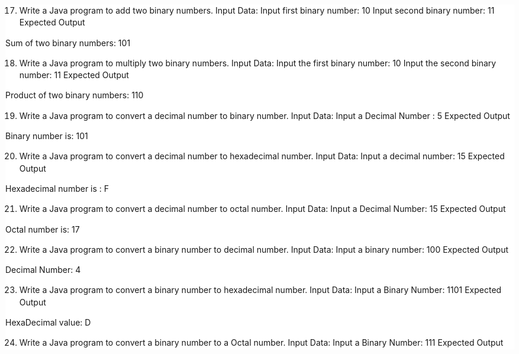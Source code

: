 
17. Write a Java program to add two binary numbers. 
Input Data:
Input first binary number: 10
Input second binary number: 11
Expected Output

Sum of two binary numbers: 101


18. Write a Java program to multiply two binary numbers. 
Input Data:
Input the first binary number: 10
Input the second binary number: 11
Expected Output

Product of two binary numbers: 110 


19. Write a Java program to convert a decimal number to binary number. 
Input Data:
Input a Decimal Number : 5
Expected Output

Binary number is: 101 


20. Write a Java program to convert a decimal number to hexadecimal number. 
Input Data:
Input a decimal number: 15
Expected Output

Hexadecimal number is : F 


21. Write a Java program to convert a decimal number to octal number. 
Input Data:
Input a Decimal Number: 15
Expected Output

Octal number is: 17  


22. Write a Java program to convert a binary number to decimal number. 
Input Data:
Input a binary number: 100
Expected Output

Decimal Number: 4 


23. Write a Java program to convert a binary number to hexadecimal number. 
Input Data:
Input a Binary Number: 1101
Expected Output

HexaDecimal value: D


24. Write a Java program to convert a binary number to a Octal number. 
Input Data:
Input a Binary Number: 111
Expected Output
